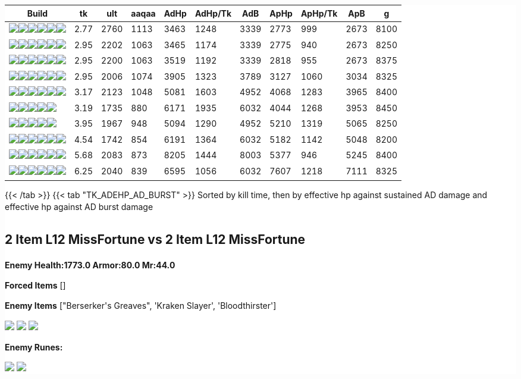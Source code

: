 



 Build |tk|ult|aaqaa|AdHp|AdHp/Tk|AdB|ApHp|ApHp/Tk|ApB|g
-|-|-|-|-|-|-|-|-|-|-
![](/item/6691.png)![](/item/3033.png)![](/item/1001.png)![](/item/1053.png)![](/item/1055.png)![](/item/1036.png)|2.77|2760|1113|3463|1248|3339|2773|999|2673|8100
![](/item/3179.png)![](/item/6672.png)![](/item/1001.png)![](/item/1053.png)![](/item/1055.png)![](/item/1038.png)|2.95|2202|1063|3465|1174|3339|2775|940|2673|8250
![](/item/3074.png)![](/item/6672.png)![](/item/1001.png)![](/item/1055.png)![](/item/1037.png)![](/item/1036.png)|2.95|2200|1063|3519|1192|3339|2818|955|2673|8375
![](/item/6609.png)![](/item/6672.png)![](/item/1001.png)![](/item/1053.png)![](/item/1055.png)![](/item/1037.png)|2.95|2006|1074|3905|1323|3789|3127|1060|3034|8325
![](/item/6673.png)![](/item/6672.png)![](/item/1001.png)![](/item/1055.png)![](/item/1038.png)![](/item/1036.png)|3.17|2123|1048|5081|1603|4952|4068|1283|3965|8400
![](/item/3026.png)![](/item/6672.png)![](/item/1053.png)![](/item/1055.png)![](/item/3006.png)|3.19|1735|880|6171|1935|6032|4044|1268|3953|8450
![](/item/6673.png)![](/item/3091.png)![](/item/1001.png)![](/item/1055.png)![](/item/1038.png)|3.95|1967|948|5094|1290|4952|5210|1319|5065|8250
![](/item/3026.png)![](/item/3091.png)![](/item/1001.png)![](/item/1053.png)![](/item/1055.png)![](/item/1036.png)|4.54|1742|854|6191|1364|6032|5182|1142|5048|8200
![](/item/6673.png)![](/item/3026.png)![](/item/1001.png)![](/item/1055.png)![](/item/1038.png)![](/item/1036.png)|5.68|2083|873|8205|1444|8003|5377|946|5245|8400
![](/item/3156.png)![](/item/3026.png)![](/item/1001.png)![](/item/1053.png)![](/item/1055.png)![](/item/1037.png)|6.25|2040|839|6595|1056|6032|7607|1218|7111|8325
{{< /tab >}}
{{< tab "TK_ADEHP_AD_BURST" >}}
Sorted by kill time, then by effective hp against sustained AD damage and effective hp against AD burst damage
## 2 Item L12 MissFortune vs 2 Item L12 MissFortune

**Enemy Health:1773.0 Armor:80.0 Mr:44.0**


**Forced Items** []








**Enemy Items** ["Berserker's Greaves", 'Kraken Slayer', 'Bloodthirster']





![](/item/3006.png)
![](/item/6672.png)
![](/item/3072.png)



**Enemy Runes:**





![](/Styles/Precision/PressTheAttack/PressTheAttack.png)
![](/Styles/Precision/Overheal.png)
